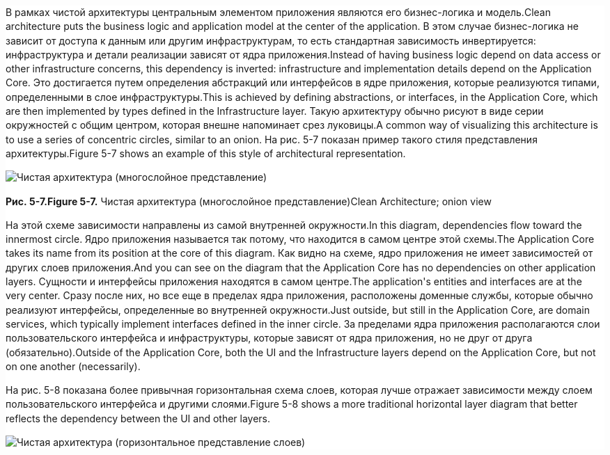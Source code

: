 <span data-ttu-id="1bb33-202">В рамках чистой архитектуры центральным элементом приложения являются его бизнес-логика и модель.</span><span class="sxs-lookup"><span data-stu-id="1bb33-202">Clean architecture puts the business logic and application model at the center of the application.</span></span> <span data-ttu-id="1bb33-203">В этом случае бизнес-логика не зависит от доступа к данным или другим инфраструктурам, то есть стандартная зависимость инвертируется: инфраструктура и детали реализации зависят от ядра приложения.</span><span class="sxs-lookup"><span data-stu-id="1bb33-203">Instead of having business logic depend on data access or other infrastructure concerns, this dependency is inverted: infrastructure and implementation details depend on the Application Core.</span></span> <span data-ttu-id="1bb33-204">Это достигается путем определения абстракций или интерфейсов в ядре приложения, которые реализуются типами, определенными в слое инфраструктуры.</span><span class="sxs-lookup"><span data-stu-id="1bb33-204">This is achieved by defining abstractions, or interfaces, in the Application Core, which are then implemented by types defined in the Infrastructure layer.</span></span> <span data-ttu-id="1bb33-205">Такую архитектуру обычно рисуют в виде серии окружностей с общим центром, которая внешне напоминает срез луковицы.</span><span class="sxs-lookup"><span data-stu-id="1bb33-205">A common way of visualizing this architecture is to use a series of concentric circles, similar to an onion.</span></span> <span data-ttu-id="1bb33-206">На рис. 5-7 показан пример такого стиля представления архитектуры.</span><span class="sxs-lookup"><span data-stu-id="1bb33-206">Figure 5-7 shows an example of this style of architectural representation.</span></span>

![Чистая архитектура (многослойное представление)](./media/image5-7.png)

<span data-ttu-id="1bb33-208">**Рис. 5-7.**</span><span class="sxs-lookup"><span data-stu-id="1bb33-208">**Figure 5-7.**</span></span> <span data-ttu-id="1bb33-209">Чистая архитектура (многослойное представление)</span><span class="sxs-lookup"><span data-stu-id="1bb33-209">Clean Architecture; onion view</span></span>

<span data-ttu-id="1bb33-210">На этой схеме зависимости направлены из самой внутренней окружности.</span><span class="sxs-lookup"><span data-stu-id="1bb33-210">In this diagram, dependencies flow toward the innermost circle.</span></span> <span data-ttu-id="1bb33-211">Ядро приложения называется так потому, что находится в самом центре этой схемы.</span><span class="sxs-lookup"><span data-stu-id="1bb33-211">The Application Core takes its name from its position at the core of this diagram.</span></span> <span data-ttu-id="1bb33-212">Как видно на схеме, ядро приложения не имеет зависимостей от других слоев приложения.</span><span class="sxs-lookup"><span data-stu-id="1bb33-212">And you can see on the diagram that the Application Core has no dependencies on other application layers.</span></span> <span data-ttu-id="1bb33-213">Сущности и интерфейсы приложения находятся в самом центре.</span><span class="sxs-lookup"><span data-stu-id="1bb33-213">The application's entities and interfaces are at the very center.</span></span> <span data-ttu-id="1bb33-214">Сразу после них, но все еще в пределах ядра приложения, расположены доменные службы, которые обычно реализуют интерфейсы, определенные во внутренней окружности.</span><span class="sxs-lookup"><span data-stu-id="1bb33-214">Just outside, but still in the Application Core, are domain services, which typically implement interfaces defined in the inner circle.</span></span> <span data-ttu-id="1bb33-215">За пределами ядра приложения располагаются слои пользовательского интерфейса и инфраструктуры, которые зависят от ядра приложения, но не друг от друга (обязательно).</span><span class="sxs-lookup"><span data-stu-id="1bb33-215">Outside of the Application Core, both the UI and the Infrastructure layers depend on the Application Core, but not on one another (necessarily).</span></span>

<span data-ttu-id="1bb33-216">На рис. 5-8 показана более привычная горизонтальная схема слоев, которая лучше отражает зависимости между слоем пользовательского интерфейса и другими слоями.</span><span class="sxs-lookup"><span data-stu-id="1bb33-216">Figure 5-8 shows a more traditional horizontal layer diagram that better reflects the dependency between the UI and other layers.</span></span>

![Чистая архитектура (горизонтальное представление слоев)](./media/image5-8.png)
